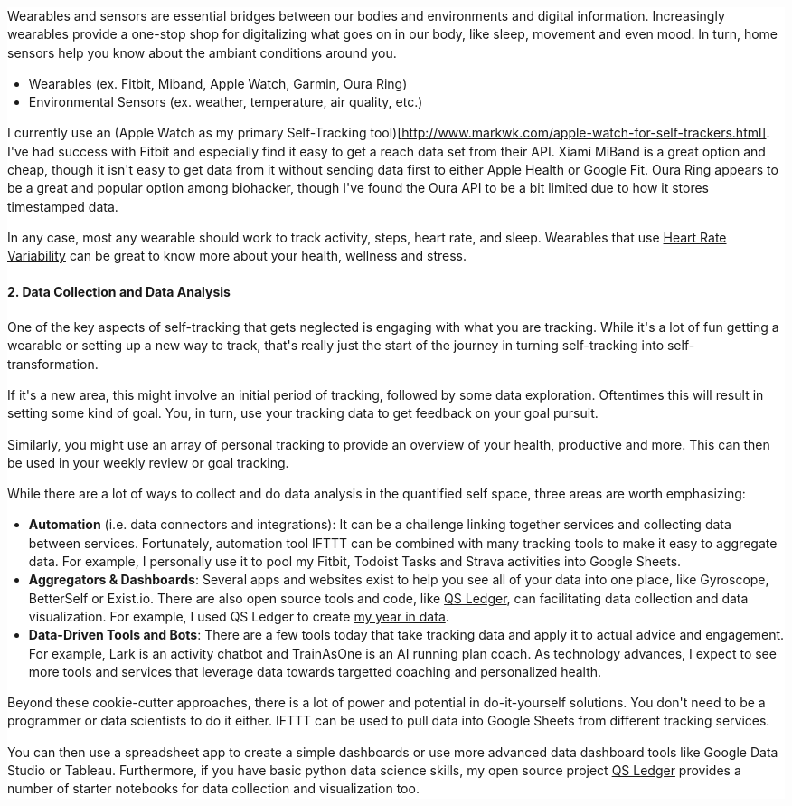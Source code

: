 Wearables and sensors are essential bridges between our bodies and environments and digital information. Increasingly wearables provide a one-stop shop for digitalizing what goes on in our body, like sleep, movement and even mood. In turn, home sensors help you know about the ambiant conditions around you.

- Wearables (ex. Fitbit, Miband, Apple Watch, Garmin, Oura Ring)
- Environmental Sensors (ex. weather, temperature, air quality, etc.)

I currently use an (Apple Watch as my primary Self-Tracking tool)[http://www.markwk.com/apple-watch-for-self-trackers.html]. I've had success with Fitbit and especially find it easy to get a reach data set from their API. Xiami MiBand is a great option and cheap, though it isn't easy to get data from it without sending data first to either Apple Health or Google Fit. Oura Ring appears to be a great and popular option among biohacker, though I've found the Oura API to be a bit limited due to how it stores timestamped data.

In any case, most any wearable should work to track activity, steps, heart rate, and sleep. Wearables that use [Heart Rate Variability](http://www.markwk.com/science-of-hrv.html) can be great to know more about your health, wellness and stress.

#### 2. Data Collection and Data Analysis

One of the key aspects of self-tracking that gets neglected is engaging with what you are tracking. While it's a lot of fun getting a wearable or setting up a new way to track, that's really just the start of the journey in turning self-tracking into self-transformation.

If it's a new area, this might involve an initial period of tracking, followed by some data exploration. Oftentimes this will result in setting some kind of goal. You, in turn, use your tracking data to get feedback on your goal pursuit.

Similarly, you might use an array of personal tracking to provide an overview of your health, productive and more. This can then be used in your weekly review or goal tracking.

While there are a lot of ways to collect and do data analysis in the quantified self space, three areas are worth emphasizing:

- **Automation** (i.e. data connectors and integrations): It can be a challenge linking together services and collecting data between services. Fortunately, automation tool IFTTT can be combined with many tracking tools to make it easy to aggregate data. For example, I personally use it to pool my Fitbit, Todoist Tasks and Strava activities into Google Sheets.
- **Aggregators & Dashboards**: Several apps and websites exist to help you see all of your data into one place, like Gyroscope, BetterSelf or Exist.io. There are also open source tools and code, like [QS Ledger](https://github.com/markwk/qs_ledger), can facilitating data collection and data visualization. For example, I used QS Ledger to create [my year in data](http://www.markwk.com2019/01/year-in-data.html).
- **Data-Driven Tools and Bots**: There are a few tools today that take tracking data and apply it to actual advice and engagement. For example, Lark is an activity chatbot and TrainAsOne is an AI running plan coach. As technology advances, I expect to see more tools and services that leverage data towards targetted coaching and personalized health.

Beyond these cookie-cutter approaches, there is a lot of power and potential in do-it-yourself solutions. You don't need to be a programmer or data scientists to do it either. IFTTT can be used to pull data into Google Sheets from different tracking services.

You can then use a spreadsheet app to create a simple dashboards or use more advanced data dashboard tools like Google Data Studio or Tableau. Furthermore, if you have basic python data science skills, my open source project [QS Ledger](https://github.com/markwk/qs_ledger) provides a number of starter notebooks for data collection and visualization too.
